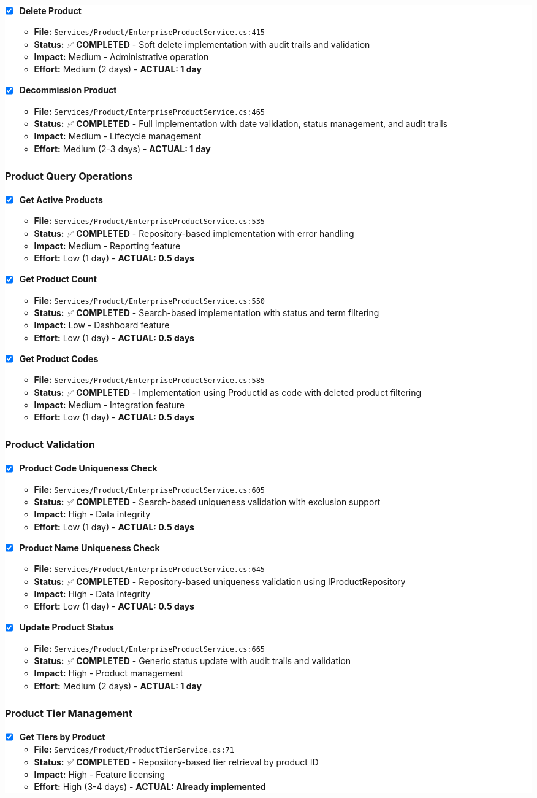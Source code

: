 - [x] **Delete Product**
  - **File:** `Services/Product/EnterpriseProductService.cs:415`
  - **Status:** ✅ **COMPLETED** - Soft delete implementation with audit trails and validation
  - **Impact:** Medium - Administrative operation
  - **Effort:** Medium (2 days) - **ACTUAL: 1 day**

- [x] **Decommission Product**
  - **File:** `Services/Product/EnterpriseProductService.cs:465`
  - **Status:** ✅ **COMPLETED** - Full implementation with date validation, status management, and audit trails
  - **Impact:** Medium - Lifecycle management
  - **Effort:** Medium (2-3 days) - **ACTUAL: 1 day**

### Product Query Operations
- [x] **Get Active Products**
  - **File:** `Services/Product/EnterpriseProductService.cs:535`
  - **Status:** ✅ **COMPLETED** - Repository-based implementation with error handling
  - **Impact:** Medium - Reporting feature
  - **Effort:** Low (1 day) - **ACTUAL: 0.5 days**

- [x] **Get Product Count**
  - **File:** `Services/Product/EnterpriseProductService.cs:550`
  - **Status:** ✅ **COMPLETED** - Search-based implementation with status and term filtering
  - **Impact:** Low - Dashboard feature
  - **Effort:** Low (1 day) - **ACTUAL: 0.5 days**

- [x] **Get Product Codes**
  - **File:** `Services/Product/EnterpriseProductService.cs:585`
  - **Status:** ✅ **COMPLETED** - Implementation using ProductId as code with deleted product filtering
  - **Impact:** Medium - Integration feature
  - **Effort:** Low (1 day) - **ACTUAL: 0.5 days**

### Product Validation
- [x] **Product Code Uniqueness Check**
  - **File:** `Services/Product/EnterpriseProductService.cs:605`
  - **Status:** ✅ **COMPLETED** - Search-based uniqueness validation with exclusion support
  - **Impact:** High - Data integrity
  - **Effort:** Low (1 day) - **ACTUAL: 0.5 days**

- [x] **Product Name Uniqueness Check**
  - **File:** `Services/Product/EnterpriseProductService.cs:645`
  - **Status:** ✅ **COMPLETED** - Repository-based uniqueness validation using IProductRepository
  - **Impact:** High - Data integrity
  - **Effort:** Low (1 day) - **ACTUAL: 0.5 days**

- [x] **Update Product Status**
  - **File:** `Services/Product/EnterpriseProductService.cs:665`
  - **Status:** ✅ **COMPLETED** - Generic status update with audit trails and validation
  - **Impact:** High - Product management
  - **Effort:** Medium (2 days) - **ACTUAL: 1 day**

### Product Tier Management
- [x] **Get Tiers by Product**
  - **File:** `Services/Product/ProductTierService.cs:71`
  - **Status:** ✅ **COMPLETED** - Repository-based tier retrieval by product ID
  - **Impact:** High - Feature licensing
  - **Effort:** High (3-4 days) - **ACTUAL: Already implemented**
